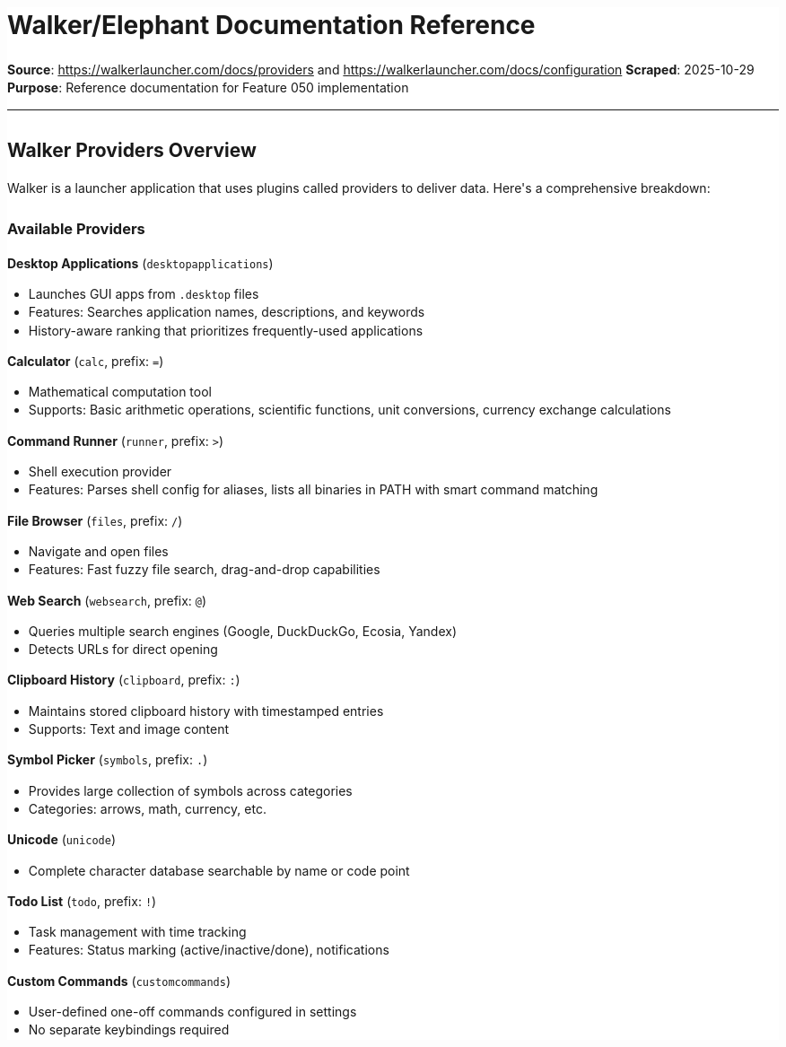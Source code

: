 # Walker/Elephant Documentation Reference

**Source**: https://walkerlauncher.com/docs/providers and https://walkerlauncher.com/docs/configuration
**Scraped**: 2025-10-29
**Purpose**: Reference documentation for Feature 050 implementation

---

## Walker Providers Overview

Walker is a launcher application that uses plugins called providers to deliver data. Here's a comprehensive breakdown:

### Available Providers

**Desktop Applications** (`desktopapplications`)
- Launches GUI apps from `.desktop` files
- Features: Searches application names, descriptions, and keywords
- History-aware ranking that prioritizes frequently-used applications

**Calculator** (`calc`, prefix: `=`)
- Mathematical computation tool
- Supports: Basic arithmetic operations, scientific functions, unit conversions, currency exchange calculations

**Command Runner** (`runner`, prefix: `>`)
- Shell execution provider
- Features: Parses shell config for aliases, lists all binaries in PATH with smart command matching

**File Browser** (`files`, prefix: `/`)
- Navigate and open files
- Features: Fast fuzzy file search, drag-and-drop capabilities

**Web Search** (`websearch`, prefix: `@`)
- Queries multiple search engines (Google, DuckDuckGo, Ecosia, Yandex)
- Detects URLs for direct opening

**Clipboard History** (`clipboard`, prefix: `:`)
- Maintains stored clipboard history with timestamped entries
- Supports: Text and image content

**Symbol Picker** (`symbols`, prefix: `.`)
- Provides large collection of symbols across categories
- Categories: arrows, math, currency, etc.

**Unicode** (`unicode`)
- Complete character database searchable by name or code point

**Todo List** (`todo`, prefix: `!`)
- Task management with time tracking
- Features: Status marking (active/inactive/done), notifications

**Custom Commands** (`customcommands`)
- User-defined one-off commands configured in settings
- No separate keybindings required
